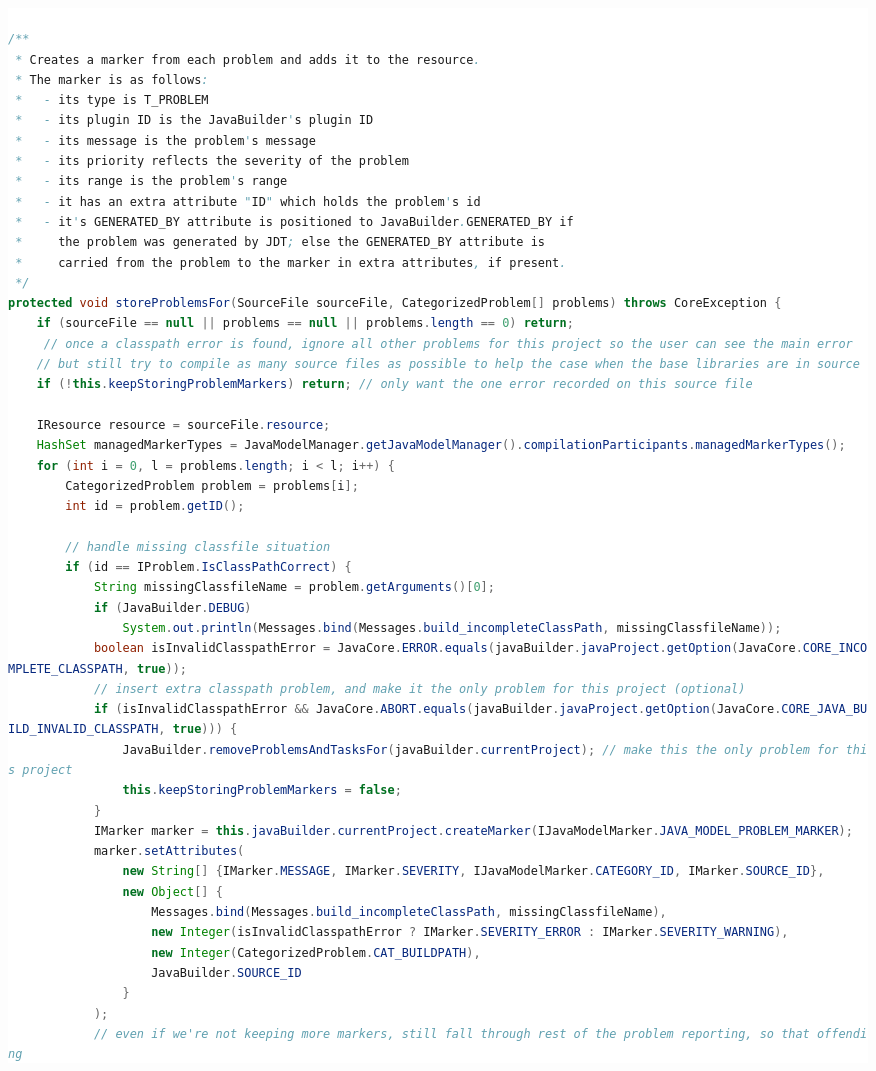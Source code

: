 ```java

/**
 * Creates a marker from each problem and adds it to the resource.
 * The marker is as follows:
 *   - its type is T_PROBLEM
 *   - its plugin ID is the JavaBuilder's plugin ID
 *	 - its message is the problem's message
 *	 - its priority reflects the severity of the problem
 *	 - its range is the problem's range
 *	 - it has an extra attribute "ID" which holds the problem's id
 *   - it's GENERATED_BY attribute is positioned to JavaBuilder.GENERATED_BY if
 *     the problem was generated by JDT; else the GENERATED_BY attribute is 
 *     carried from the problem to the marker in extra attributes, if present.
 */
protected void storeProblemsFor(SourceFile sourceFile, CategorizedProblem[] problems) throws CoreException {
	if (sourceFile == null || problems == null || problems.length == 0) return;
	 // once a classpath error is found, ignore all other problems for this project so the user can see the main error
	// but still try to compile as many source files as possible to help the case when the base libraries are in source
	if (!this.keepStoringProblemMarkers) return; // only want the one error recorded on this source file

	IResource resource = sourceFile.resource;
	HashSet managedMarkerTypes = JavaModelManager.getJavaModelManager().compilationParticipants.managedMarkerTypes();
	for (int i = 0, l = problems.length; i < l; i++) {
		CategorizedProblem problem = problems[i];
		int id = problem.getID();

		// handle missing classfile situation
		if (id == IProblem.IsClassPathCorrect) {
			String missingClassfileName = problem.getArguments()[0];
			if (JavaBuilder.DEBUG)
				System.out.println(Messages.bind(Messages.build_incompleteClassPath, missingClassfileName));
			boolean isInvalidClasspathError = JavaCore.ERROR.equals(javaBuilder.javaProject.getOption(JavaCore.CORE_INCOMPLETE_CLASSPATH, true));
			// insert extra classpath problem, and make it the only problem for this project (optional)
			if (isInvalidClasspathError && JavaCore.ABORT.equals(javaBuilder.javaProject.getOption(JavaCore.CORE_JAVA_BUILD_INVALID_CLASSPATH, true))) {
				JavaBuilder.removeProblemsAndTasksFor(javaBuilder.currentProject); // make this the only problem for this project
				this.keepStoringProblemMarkers = false;
			}
			IMarker marker = this.javaBuilder.currentProject.createMarker(IJavaModelMarker.JAVA_MODEL_PROBLEM_MARKER);
			marker.setAttributes(
				new String[] {IMarker.MESSAGE, IMarker.SEVERITY, IJavaModelMarker.CATEGORY_ID, IMarker.SOURCE_ID},
				new Object[] {
					Messages.bind(Messages.build_incompleteClassPath, missingClassfileName),
					new Integer(isInvalidClasspathError ? IMarker.SEVERITY_ERROR : IMarker.SEVERITY_WARNING),
					new Integer(CategorizedProblem.CAT_BUILDPATH),
					JavaBuilder.SOURCE_ID
				}
			);
			// even if we're not keeping more markers, still fall through rest of the problem reporting, so that offending
```